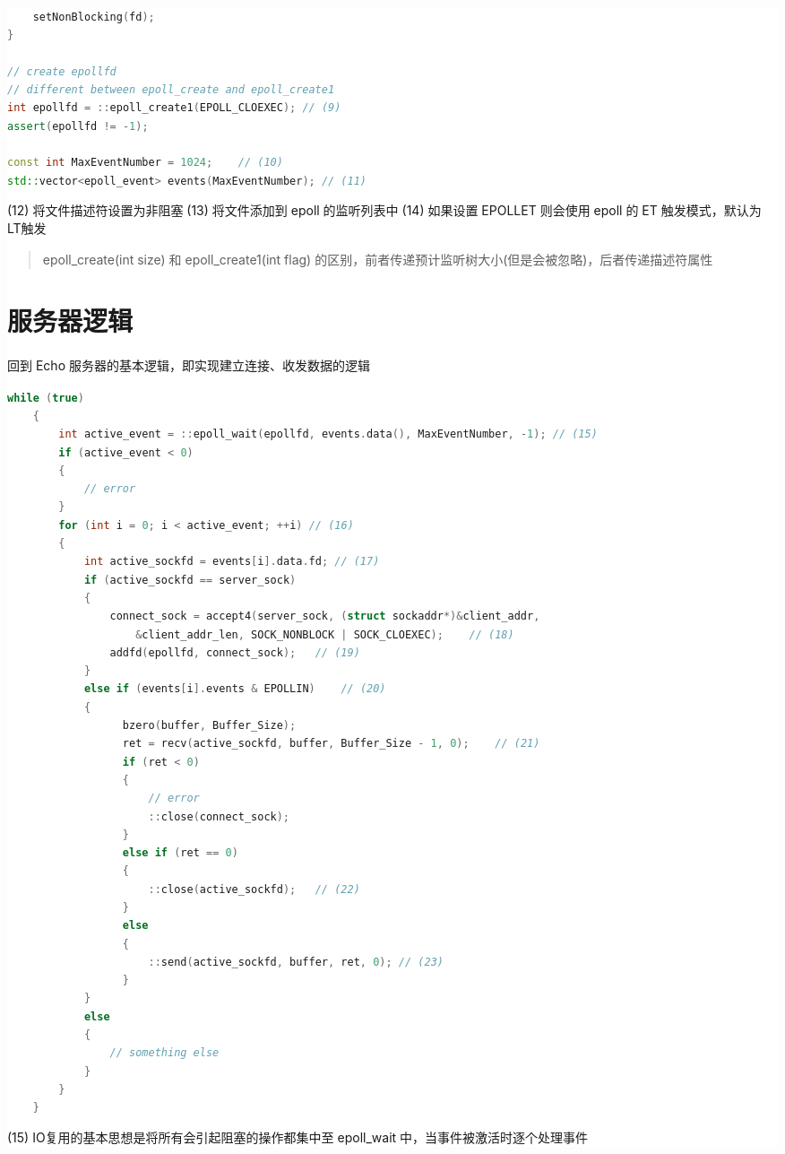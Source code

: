 ```c++
    setNonBlocking(fd);
}

// create epollfd
// different between epoll_create and epoll_create1
int epollfd = ::epoll_create1(EPOLL_CLOEXEC); // (9)
assert(epollfd != -1);

const int MaxEventNumber = 1024;    // (10)
std::vector<epoll_event> events(MaxEventNumber); // (11)
```
(12) 将文件描述符设置为非阻塞
(13) 将文件添加到 epoll 的监听列表中
(14) 如果设置 EPOLLET 则会使用 epoll 的 ET 触发模式，默认为 LT触发
> epoll_create(int size) 和 epoll_create1(int flag) 的区别，前者传递预计监听树大小(但是会被忽略)，后者传递描述符属性

# 服务器逻辑
回到 Echo 服务器的基本逻辑，即实现建立连接、收发数据的逻辑
```c++
while (true)
    {
        int active_event = ::epoll_wait(epollfd, events.data(), MaxEventNumber, -1); // (15)
        if (active_event < 0)
        {
            // error
        }
        for (int i = 0; i < active_event; ++i) // (16)
        {
            int active_sockfd = events[i].data.fd; // (17)
            if (active_sockfd == server_sock)
            {
                connect_sock = accept4(server_sock, (struct sockaddr*)&client_addr, 
                    &client_addr_len, SOCK_NONBLOCK | SOCK_CLOEXEC);    // (18)
                addfd(epollfd, connect_sock);   // (19)
            }
            else if (events[i].events & EPOLLIN)    // (20)
            {
                  bzero(buffer, Buffer_Size);
                  ret = recv(active_sockfd, buffer, Buffer_Size - 1, 0);    // (21)
                  if (ret < 0)
                  {
                      // error 
                      ::close(connect_sock);
                  }
                  else if (ret == 0)
                  {
                      ::close(active_sockfd);   // (22)
                  }
                  else
                  {
                      ::send(active_sockfd, buffer, ret, 0); // (23)
                  }
            }
            else
            {
                // something else
            }
        }
    }
```
(15) IO复用的基本思想是将所有会引起阻塞的操作都集中至 epoll_wait 中，当事件被激活时逐个处理事件